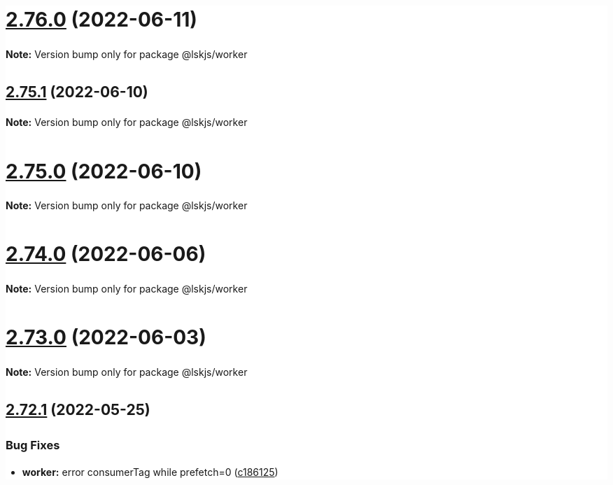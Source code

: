 



# [2.76.0](https://github.com/lskjs/lskjs/compare/v2.75.1...v2.76.0) (2022-06-11)

**Note:** Version bump only for package @lskjs/worker





## [2.75.1](https://github.com/lskjs/lskjs/compare/v2.75.0...v2.75.1) (2022-06-10)

**Note:** Version bump only for package @lskjs/worker





# [2.75.0](https://github.com/lskjs/lskjs/compare/v2.74.0...v2.75.0) (2022-06-10)

**Note:** Version bump only for package @lskjs/worker





# [2.74.0](https://github.com/lskjs/lskjs/compare/v2.73.0...v2.74.0) (2022-06-06)

**Note:** Version bump only for package @lskjs/worker





# [2.73.0](https://github.com/lskjs/lskjs/compare/v2.72.1...v2.73.0) (2022-06-03)

**Note:** Version bump only for package @lskjs/worker





## [2.72.1](https://github.com/lskjs/lskjs/compare/v2.72.0...v2.72.1) (2022-05-25)


### Bug Fixes

* **worker:** error consumerTag while prefetch=0 ([c186125](https://github.com/lskjs/lskjs/commit/c18612579381e848ecc1ffcb53752ddd59041843))


